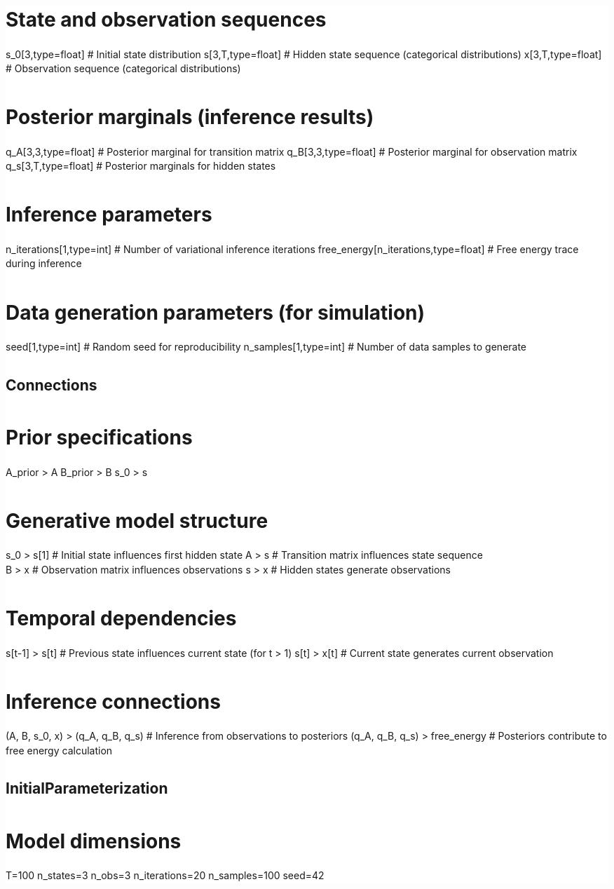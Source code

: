 # State and observation sequences
s_0[3,type=float]                # Initial state distribution
s[3,T,type=float]                # Hidden state sequence (categorical distributions)
x[3,T,type=float]                # Observation sequence (categorical distributions)

# Posterior marginals (inference results)
q_A[3,3,type=float]              # Posterior marginal for transition matrix
q_B[3,3,type=float]              # Posterior marginal for observation matrix
q_s[3,T,type=float]              # Posterior marginals for hidden states

# Inference parameters
n_iterations[1,type=int]         # Number of variational inference iterations
free_energy[n_iterations,type=float] # Free energy trace during inference

# Data generation parameters (for simulation)
seed[1,type=int]                 # Random seed for reproducibility
n_samples[1,type=int]            # Number of data samples to generate

## Connections
# Prior specifications
A_prior > A
B_prior > B
s_0 > s

# Generative model structure
s_0 > s[1]                       # Initial state influences first hidden state
A > s                            # Transition matrix influences state sequence  
B > x                            # Observation matrix influences observations
s > x                            # Hidden states generate observations

# Temporal dependencies
s[t-1] > s[t]                    # Previous state influences current state (for t > 1)
s[t] > x[t]                      # Current state generates current observation

# Inference connections
(A, B, s_0, x) > (q_A, q_B, q_s) # Inference from observations to posteriors
(q_A, q_B, q_s) > free_energy    # Posteriors contribute to free energy calculation

## InitialParameterization
# Model dimensions
T=100
n_states=3
n_obs=3
n_iterations=20
n_samples=100
seed=42
